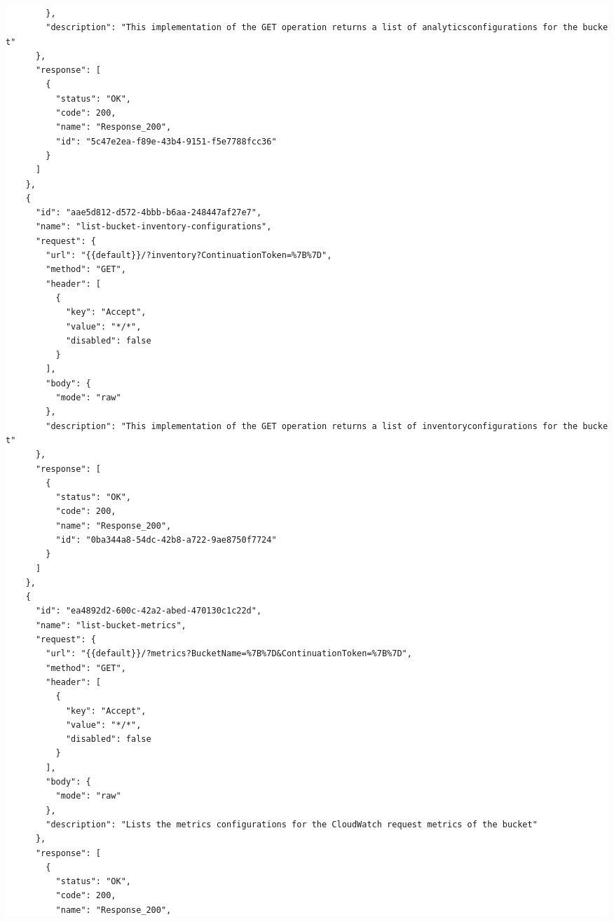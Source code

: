             },
            "description": "This implementation of the GET operation returns a list of analyticsconfigurations for the bucket"
          },
          "response": [
            {
              "status": "OK",
              "code": 200,
              "name": "Response_200",
              "id": "5c47e2ea-f89e-43b4-9151-f5e7788fcc36"
            }
          ]
        },
        {
          "id": "aae5d812-d572-4bbb-b6aa-248447af27e7",
          "name": "list-bucket-inventory-configurations",
          "request": {
            "url": "{{default}}/?inventory?ContinuationToken=%7B%7D",
            "method": "GET",
            "header": [
              {
                "key": "Accept",
                "value": "*/*",
                "disabled": false
              }
            ],
            "body": {
              "mode": "raw"
            },
            "description": "This implementation of the GET operation returns a list of inventoryconfigurations for the bucket"
          },
          "response": [
            {
              "status": "OK",
              "code": 200,
              "name": "Response_200",
              "id": "0ba344a8-54dc-42b8-a722-9ae8750f7724"
            }
          ]
        },
        {
          "id": "ea4892d2-600c-42a2-abed-470130c1c22d",
          "name": "list-bucket-metrics",
          "request": {
            "url": "{{default}}/?metrics?BucketName=%7B%7D&ContinuationToken=%7B%7D",
            "method": "GET",
            "header": [
              {
                "key": "Accept",
                "value": "*/*",
                "disabled": false
              }
            ],
            "body": {
              "mode": "raw"
            },
            "description": "Lists the metrics configurations for the CloudWatch request metrics of the bucket"
          },
          "response": [
            {
              "status": "OK",
              "code": 200,
              "name": "Response_200",